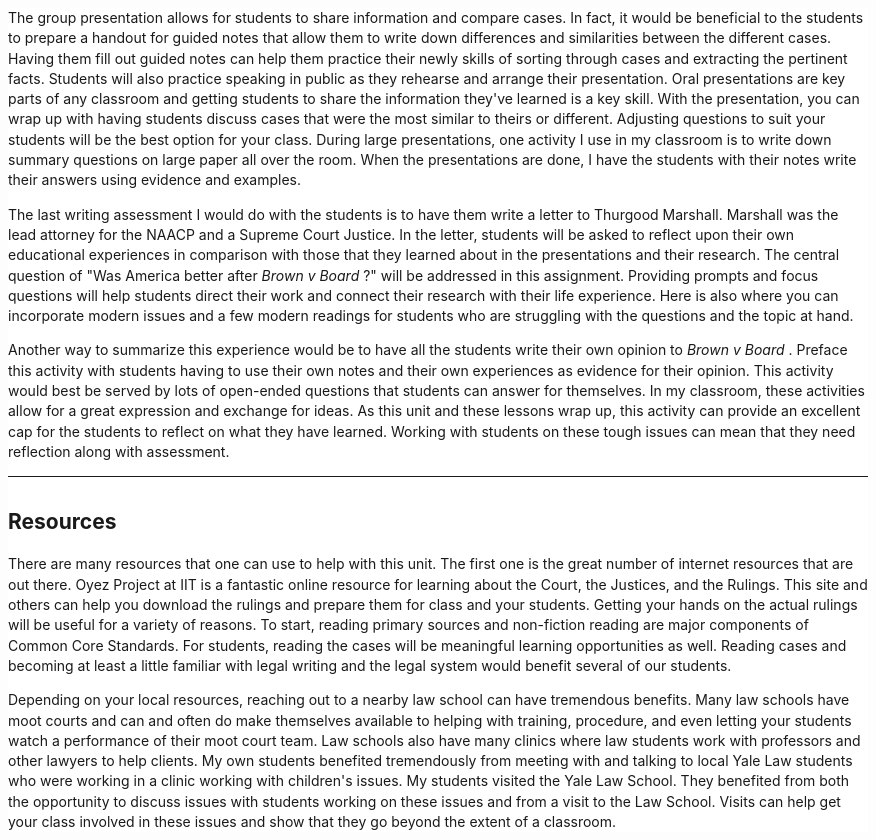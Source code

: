   The group presentation allows for students to share information and compare cases.  In fact, it would be beneficial to the students to prepare a handout for guided notes that allow them to write down differences and similarities between the different cases.  Having them fill out guided notes can help them practice their newly skills of sorting through cases and extracting the pertinent facts.  Students will also practice speaking in public as they rehearse and arrange their presentation.  Oral presentations are key parts of any classroom and getting students to share the information they've learned is a key skill.  With the presentation, you can wrap up with having students discuss cases that were the most similar to theirs or different.  Adjusting questions to suit your students will be the best option for your class.  During large presentations, one activity I use in my classroom is to write down summary questions on large paper all over the room.  When the presentations are done, I have the students with their notes write their answers using evidence and examples.
 </p>
<p>
  The last writing assessment I would do with the students is to have them write a letter to Thurgood Marshall.  Marshall was the lead attorney for the NAACP and a Supreme Court Justice.  In the letter, students will be asked to reflect upon their own educational experiences in comparison with those that they learned about in the presentations and their research.  The central question of "Was America better after
  <i>
   Brown v Board
  </i>
  ?" will be addressed in this assignment.  Providing prompts and focus questions will help students direct their work and connect their research with their life experience.  Here is also where you can incorporate modern issues and a few modern readings for students who are struggling with the questions and the topic at hand.
 </p>
<p>
  Another way to summarize this experience would be to have all the students write their own opinion to
  <i>
   Brown v Board
  </i>
  .  Preface this activity with students having to use their own notes and their own experiences as evidence for their opinion.  This activity would best be served by lots of open-ended questions that students can answer for themselves.  In my classroom, these activities allow for a great expression and exchange for ideas.  As this unit and these lessons wrap up, this activity can provide an excellent cap for the students to reflect on what they have learned.  Working with students on these tough issues can mean that they need reflection along with assessment.
 </p>

<hr/>
 <h2>
  Resources
 </h2>
 <p>
  There are many resources that one can use to help with this unit.  The first one is the great number of internet resources that are out there.  Oyez Project at IIT is a fantastic online resource for learning about the Court, the Justices, and the Rulings.  This site and others can help you download the rulings and prepare them for class and your students.  Getting your hands on the actual rulings will be useful for a variety of reasons.  To start, reading primary sources and non-fiction reading are major components of Common Core Standards.  For students, reading the cases will be meaningful learning opportunities as well.  Reading cases and becoming at least a little familiar with legal writing and the legal system would benefit several of our students.
 </p>
<p>
  Depending on your local resources, reaching out to a nearby law school can have tremendous benefits.  Many law schools have moot courts and can and often do make themselves available to helping with training, procedure, and even letting your students watch a performance of their moot court team.  Law schools also have many clinics where law students work with professors and other lawyers to help clients.  My own students benefited tremendously from meeting with and talking to local Yale Law students who were working in a clinic working with children's issues.  My students visited the Yale Law School.  They benefited from both the opportunity to discuss issues with students working on these issues and from a visit to the Law School.  Visits can help get your class involved in these issues and show that they go beyond the extent of a classroom.